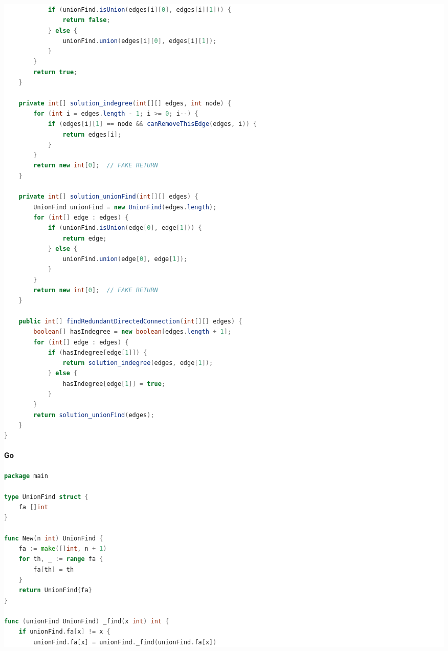 ```java
            if (unionFind.isUnion(edges[i][0], edges[i][1])) {
                return false;
            } else {
                unionFind.union(edges[i][0], edges[i][1]);
            }
        }
        return true;
    }

    private int[] solution_indegree(int[][] edges, int node) {
        for (int i = edges.length - 1; i >= 0; i--) {
            if (edges[i][1] == node && canRemoveThisEdge(edges, i)) {
                return edges[i];
            }
        }
        return new int[0];  // FAKE RETURN
    }

    private int[] solution_unionFind(int[][] edges) {
        UnionFind unionFind = new UnionFind(edges.length);
        for (int[] edge : edges) {
            if (unionFind.isUnion(edge[0], edge[1])) {
                return edge;
            } else {
                unionFind.union(edge[0], edge[1]);
            }
        }
        return new int[0];  // FAKE RETURN
    }
    
    public int[] findRedundantDirectedConnection(int[][] edges) {
        boolean[] hasIndegree = new boolean[edges.length + 1];
        for (int[] edge : edges) {
            if (hasIndegree[edge[1]]) {
                return solution_indegree(edges, edge[1]);
            } else {
                hasIndegree[edge[1]] = true;
            }
        }
        return solution_unionFind(edges);
    }
}
```

#### Go

```go
package main

type UnionFind struct {
    fa []int
}

func New(n int) UnionFind {
    fa := make([]int, n + 1)
    for th, _ := range fa {
        fa[th] = th
    }
    return UnionFind{fa}
}

func (unionFind UnionFind) _find(x int) int {
    if unionFind.fa[x] != x {
        unionFind.fa[x] = unionFind._find(unionFind.fa[x])
```